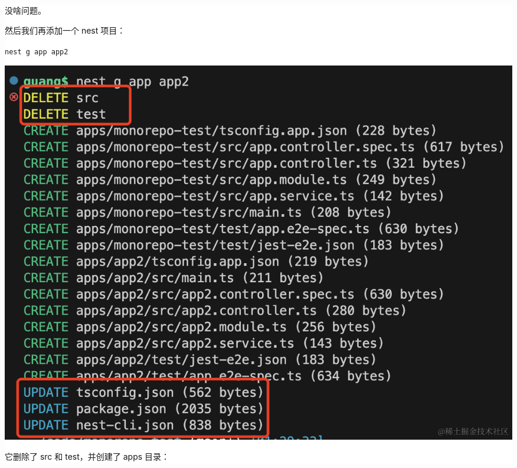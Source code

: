 没啥问题。

然后我们再添加一个 nest 项目：

```
nest g app app2
```

![](./images/49af249c6f764eca80243f8ec3eb4ae5~tplv-k3u1fbpfcp-jj-mark:0:0:0:0:q75.image.png)

它删除了 src 和 test，并创建了 apps 目录：
